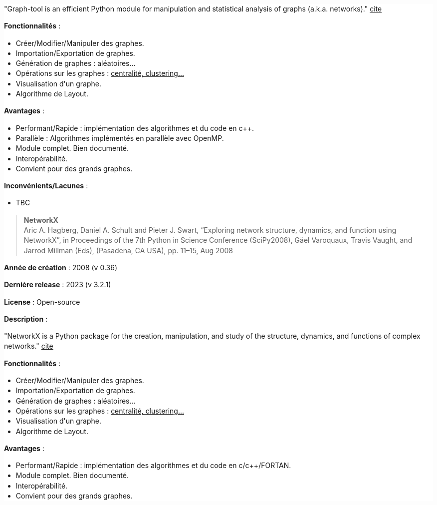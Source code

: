 "Graph-tool is an efficient Python module for manipulation and statistical analysis of graphs (a.k.a. networks)." [cite](https://graph-tool.skewed.de/)

**Fonctionnalités** :

- Créer/Modifier/Manipuler des graphes.
- Importation/Exportation de graphes.
- Génération de graphes : aléatoires...
- Opérations sur les graphes : [centralité, clustering...](https://graph-tool.skewed.de/static/doc/index.html)
- Visualisation d'un graphe.
- Algorithme de Layout.

**Avantages** :

- Performant/Rapide : implémentation des algorithmes et du code en c++.
- Parallèle : Algorithmes implémentés en parallèle avec OpenMP.
- Module complet. Bien documenté.
- Interopérabilité.
- Convient pour des grands graphes.

**Inconvénients/Lacunes** :

- TBC


> **NetworkX**  
> Aric A. Hagberg, Daniel A. Schult and Pieter J. Swart, “Exploring network structure, dynamics, and function using NetworkX”, in Proceedings of the 7th Python in Science Conference (SciPy2008), Gäel Varoquaux, Travis Vaught, and Jarrod Millman (Eds), (Pasadena, CA USA), pp. 11–15, Aug 2008

**Année de création** : 2008 (v 0.36)

**Dernière release** : 2023 (v 3.2.1)

**License** : Open-source

**Description** :  

"NetworkX is a Python package for the creation, manipulation, and study of the structure, dynamics, and functions of complex networks." [cite](https://networkx.org/)

**Fonctionnalités** :

- Créer/Modifier/Manipuler des graphes.
- Importation/Exportation de graphes.
- Génération de graphes : aléatoires...
- Opérations sur les graphes : [centralité, clustering...](https://networkx.org/documentation/networkx-3.2.1/tutorial.html)
- Visualisation d'un graphe.
- Algorithme de Layout.

**Avantages** :

- Performant/Rapide : implémentation des algorithmes et du code en c/c++/FORTAN.
- Module complet. Bien documenté.
- Interopérabilité.
- Convient pour des grands graphes.
